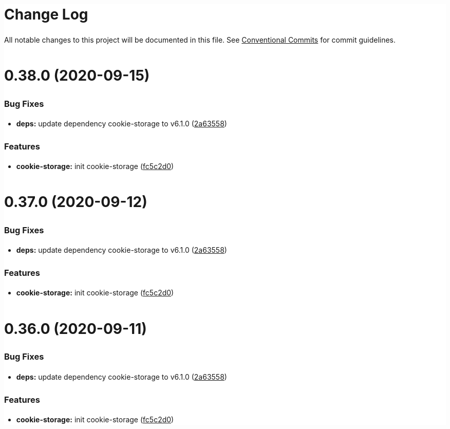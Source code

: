 # Change Log

All notable changes to this project will be documented in this file.
See [Conventional Commits](https://conventionalcommits.org) for commit guidelines.

# 0.38.0 (2020-09-15)


### Bug Fixes

* **deps:** update dependency cookie-storage to v6.1.0 ([2a63558](https://github.com/Atlantis-Lab/shop-bmw-accessories/commit/2a63558fd32363811865898657335f57f6ed83cb))


### Features

* **cookie-storage:** init cookie-storage ([fc5c2d0](https://github.com/Atlantis-Lab/shop-bmw-accessories/commit/fc5c2d0db3c4924189a7d0874726385ab9e7f496))





# 0.37.0 (2020-09-12)


### Bug Fixes

* **deps:** update dependency cookie-storage to v6.1.0 ([2a63558](https://github.com/Atlantis-Lab/shop-bmw-accessories/commit/2a63558fd32363811865898657335f57f6ed83cb))


### Features

* **cookie-storage:** init cookie-storage ([fc5c2d0](https://github.com/Atlantis-Lab/shop-bmw-accessories/commit/fc5c2d0db3c4924189a7d0874726385ab9e7f496))





# 0.36.0 (2020-09-11)


### Bug Fixes

* **deps:** update dependency cookie-storage to v6.1.0 ([2a63558](https://github.com/Atlantis-Lab/shop-bmw-accessories/commit/2a63558fd32363811865898657335f57f6ed83cb))


### Features

* **cookie-storage:** init cookie-storage ([fc5c2d0](https://github.com/Atlantis-Lab/shop-bmw-accessories/commit/fc5c2d0db3c4924189a7d0874726385ab9e7f496))
